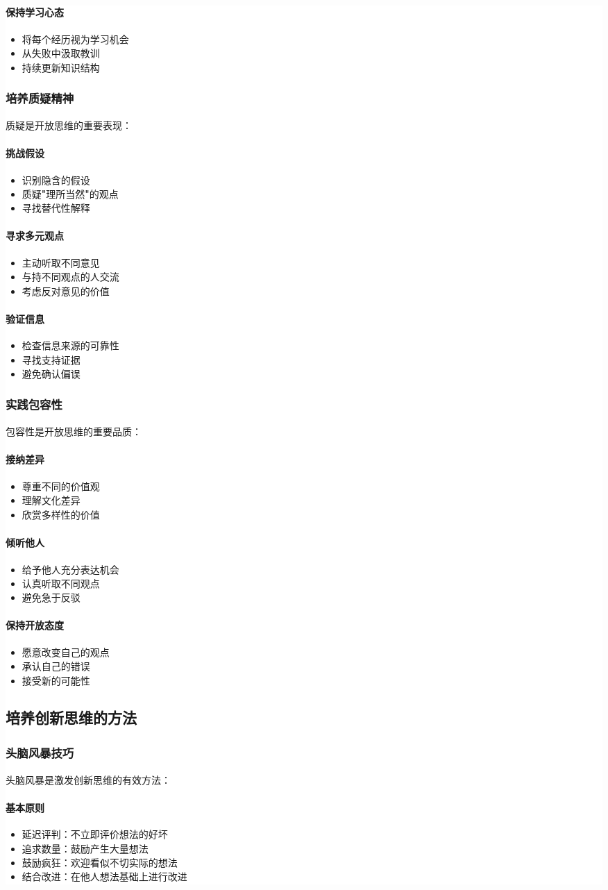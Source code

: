 #### 保持学习心态
- 将每个经历视为学习机会
- 从失败中汲取教训
- 持续更新知识结构

### 培养质疑精神
质疑是开放思维的重要表现：

#### 挑战假设
- 识别隐含的假设
- 质疑"理所当然"的观点
- 寻找替代性解释

#### 寻求多元观点
- 主动听取不同意见
- 与持不同观点的人交流
- 考虑反对意见的价值

#### 验证信息
- 检查信息来源的可靠性
- 寻找支持证据
- 避免确认偏误

### 实践包容性
包容性是开放思维的重要品质：

#### 接纳差异
- 尊重不同的价值观
- 理解文化差异
- 欣赏多样性的价值

#### 倾听他人
- 给予他人充分表达机会
- 认真听取不同观点
- 避免急于反驳

#### 保持开放态度
- 愿意改变自己的观点
- 承认自己的错误
- 接受新的可能性

## 培养创新思维的方法

### 头脑风暴技巧
头脑风暴是激发创新思维的有效方法：

#### 基本原则
- 延迟评判：不立即评价想法的好坏
- 追求数量：鼓励产生大量想法
- 鼓励疯狂：欢迎看似不切实际的想法
- 结合改进：在他人想法基础上进行改进
